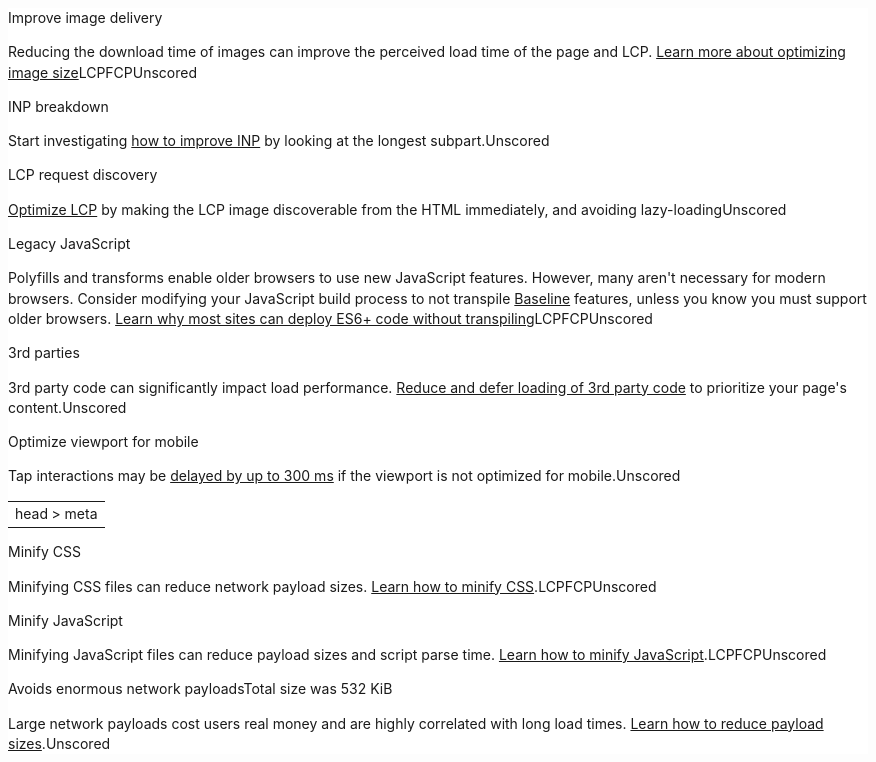 Improve image delivery

Reducing the download time of images can improve the perceived load time of the page and LCP. [Learn more about optimizing image size](https://developer.chrome.com/docs/performance/insights/image-delivery?utm_source=lighthouse&utm_medium=lr)LCPFCPUnscored

INP breakdown

Start investigating [how to improve INP](https://developer.chrome.com/docs/performance/insights/inp-breakdown?utm_source=lighthouse&utm_medium=lr) by looking at the longest subpart.Unscored

LCP request discovery

[Optimize LCP](https://developer.chrome.com/docs/performance/insights/lcp-discovery?utm_source=lighthouse&utm_medium=lr) by making the LCP image discoverable from the HTML immediately, and avoiding lazy-loadingUnscored

Legacy JavaScript

Polyfills and transforms enable older browsers to use new JavaScript features. However, many aren't necessary for modern browsers. Consider modifying your JavaScript build process to not transpile [Baseline](https://web.dev/articles/baseline-and-polyfills?utm_source=lighthouse&utm_medium=lr) features, unless you know you must support older browsers. [Learn why most sites can deploy ES6+ code without transpiling](https://developer.chrome.com/docs/performance/insights/legacy-javascript?utm_source=lighthouse&utm_medium=lr)LCPFCPUnscored

3rd parties

3rd party code can significantly impact load performance. [Reduce and defer loading of 3rd party code](https://developer.chrome.com/docs/performance/insights/third-parties?utm_source=lighthouse&utm_medium=lr) to prioritize your page's content.Unscored

Optimize viewport for mobile

Tap interactions may be [delayed by up to 300 ms](https://developer.chrome.com/docs/performance/insights/viewport?utm_source=lighthouse&utm_medium=lr) if the viewport is not optimized for mobile.Unscored

|  |
| --- |
| head > meta<br><meta name="viewport" content="width=device-width, initial-scale=1.0, maximum-scale=1"> |

Minify CSS

Minifying CSS files can reduce network payload sizes. [Learn how to minify CSS](https://developer.chrome.com/docs/lighthouse/performance/unminified-css/?utm_source=lighthouse&utm_medium=lr).LCPFCPUnscored

Minify JavaScript

Minifying JavaScript files can reduce payload sizes and script parse time. [Learn how to minify JavaScript](https://developer.chrome.com/docs/lighthouse/performance/unminified-javascript/?utm_source=lighthouse&utm_medium=lr).LCPFCPUnscored

Avoids enormous network payloadsTotal size was 532 KiB

Large network payloads cost users real money and are highly correlated with long load times. [Learn how to reduce payload sizes](https://developer.chrome.com/docs/lighthouse/performance/total-byte-weight/?utm_source=lighthouse&utm_medium=lr).Unscored
